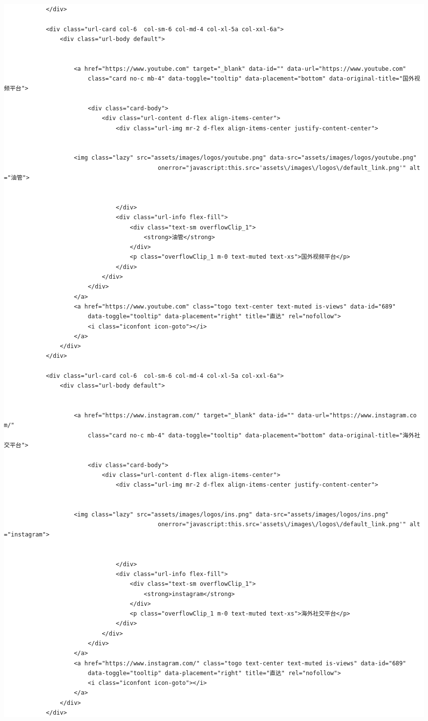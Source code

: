                 </div>
                
                <div class="url-card col-6  col-sm-6 col-md-4 col-xl-5a col-xxl-6a">
                    <div class="url-body default">
			
			
                        <a href="https://www.youtube.com" target="_blank" data-id="" data-url="https://www.youtube.com"
                            class="card no-c mb-4" data-toggle="tooltip" data-placement="bottom" data-original-title="国外视频平台">
			
                            <div class="card-body">
                                <div class="url-content d-flex align-items-center">
                                    <div class="url-img mr-2 d-flex align-items-center justify-content-center">
                                        
					    
					    <img class="lazy" src="assets/images/logos/youtube.png" data-src="assets/images/logos/youtube.png"
                                                onerror="javascript:this.src='assets\/images\/logos\/default_link.png'" alt="油管">
					    
                                        
                                    </div>
                                    <div class="url-info flex-fill">
                                        <div class="text-sm overflowClip_1">
                                            <strong>油管</strong>
                                        </div>
                                        <p class="overflowClip_1 m-0 text-muted text-xs">国外视频平台</p>
                                    </div>
                                </div>
                            </div>
                        </a>
                        <a href="https://www.youtube.com" class="togo text-center text-muted is-views" data-id="689"
                            data-toggle="tooltip" data-placement="right" title="直达" rel="nofollow">
                            <i class="iconfont icon-goto"></i>
                        </a>
                    </div>
                </div>

                <div class="url-card col-6  col-sm-6 col-md-4 col-xl-5a col-xxl-6a">
                    <div class="url-body default">
			
			
                        <a href="https://www.instagram.com/" target="_blank" data-id="" data-url="https://www.instagram.com/"
                            class="card no-c mb-4" data-toggle="tooltip" data-placement="bottom" data-original-title="海外社交平台">
			
                            <div class="card-body">
                                <div class="url-content d-flex align-items-center">
                                    <div class="url-img mr-2 d-flex align-items-center justify-content-center">
                                        
					    
					    <img class="lazy" src="assets/images/logos/ins.png" data-src="assets/images/logos/ins.png"
                                                onerror="javascript:this.src='assets\/images\/logos\/default_link.png'" alt="instagram">
					    
                                        
                                    </div>
                                    <div class="url-info flex-fill">
                                        <div class="text-sm overflowClip_1">
                                            <strong>instagram</strong>
                                        </div>
                                        <p class="overflowClip_1 m-0 text-muted text-xs">海外社交平台</p>
                                    </div>
                                </div>
                            </div>
                        </a>
                        <a href="https://www.instagram.com/" class="togo text-center text-muted is-views" data-id="689"
                            data-toggle="tooltip" data-placement="right" title="直达" rel="nofollow">
                            <i class="iconfont icon-goto"></i>
                        </a>
                    </div>
                </div>
